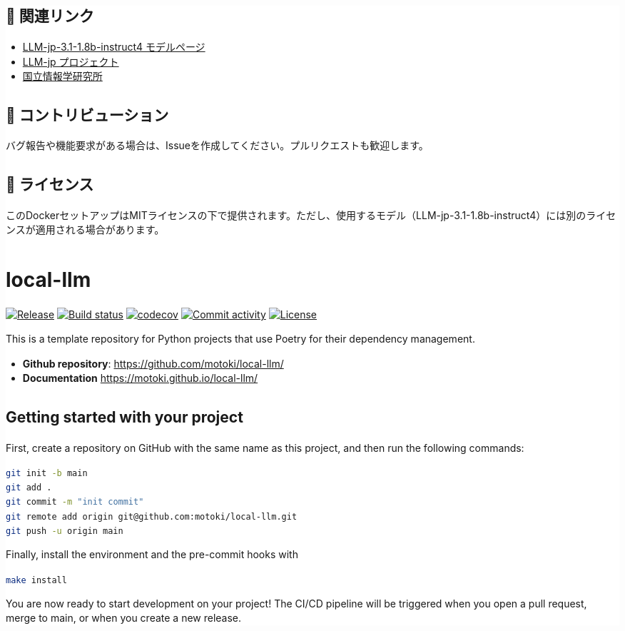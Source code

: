 ## 🔗 関連リンク

- [LLM-jp-3.1-1.8b-instruct4 モデルページ](https://huggingface.co/llm-jp/llm-jp-3.1-1.8b-instruct4)
- [LLM-jp プロジェクト](https://llm-jp.nii.ac.jp/)
- [国立情報学研究所](https://www.nii.ac.jp/)

## 🤝 コントリビューション

バグ報告や機能要求がある場合は、Issueを作成してください。プルリクエストも歓迎します。

## 📄 ライセンス

このDockerセットアップはMITライセンスの下で提供されます。ただし、使用するモデル（LLM-jp-3.1-1.8b-instruct4）には別のライセンスが適用される場合があります。

# local-llm

[![Release](https://img.shields.io/github/v/release/motoki/local-llm)](https://img.shields.io/github/v/release/motoki/local-llm)
[![Build status](https://img.shields.io/github/actions/workflow/status/motoki/local-llm/main.yml?branch=main)](https://github.com/motoki/local-llm/actions/workflows/main.yml?query=branch%3Amain)
[![codecov](https://codecov.io/gh/motoki/local-llm/branch/main/graph/badge.svg)](https://codecov.io/gh/motoki/local-llm)
[![Commit activity](https://img.shields.io/github/commit-activity/m/motoki/local-llm)](https://img.shields.io/github/commit-activity/m/motoki/local-llm)
[![License](https://img.shields.io/github/license/motoki/local-llm)](https://img.shields.io/github/license/motoki/local-llm)

This is a template repository for Python projects that use Poetry for their dependency management.

- **Github repository**: <https://github.com/motoki/local-llm/>
- **Documentation** <https://motoki.github.io/local-llm/>

## Getting started with your project

First, create a repository on GitHub with the same name as this project, and then run the following commands:

```bash
git init -b main
git add .
git commit -m "init commit"
git remote add origin git@github.com:motoki/local-llm.git
git push -u origin main
```

Finally, install the environment and the pre-commit hooks with

```bash
make install
```

You are now ready to start development on your project!
The CI/CD pipeline will be triggered when you open a pull request, merge to main, or when you create a new release.
